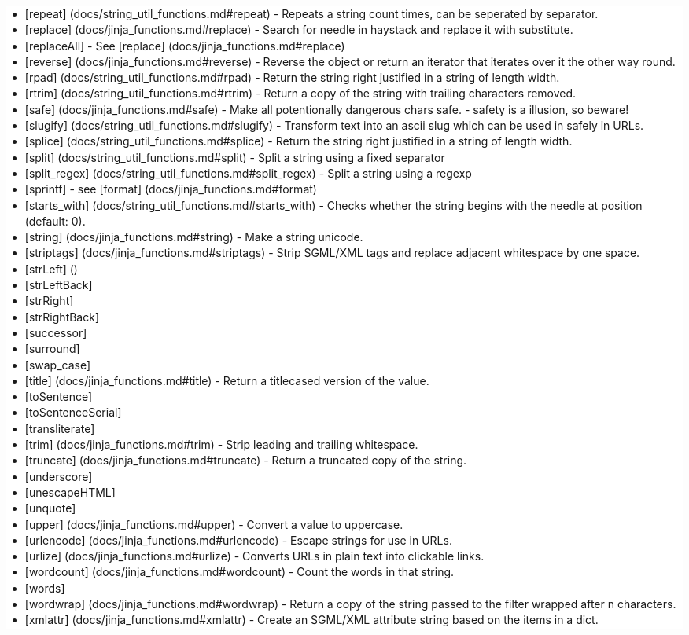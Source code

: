 * [repeat] (docs/string_util_functions.md#repeat) - Repeats a string count times, can be seperated by separator.
* [replace] (docs/jinja_functions.md#replace) - Search for needle in haystack and replace it with substitute.
* [replaceAll] - See [replace] (docs/jinja_functions.md#replace)
* [reverse] (docs/jinja_functions.md#reverse) - Reverse the object or return an iterator that iterates over it the other way round.
* [rpad] (docs/string_util_functions.md#rpad) - Return the string right justified in a string of length width.
* [rtrim] (docs/string_util_functions.md#rtrim) - Return a copy of the string with trailing characters removed.
* [safe] (docs/jinja_functions.md#safe) - Make all potentionally dangerous chars safe. - safety is a illusion, so beware!
* [slugify] (docs/string_util_functions.md#slugify) - Transform text into an ascii slug which can be used in safely in URLs.
* [splice] (docs/string_util_functions.md#splice) - Return the string right justified in a string of length width.
* [split] (docs/string_util_functions.md#split) - Split a string using a fixed separator
* [split_regex] (docs/string_util_functions.md#split_regex) - Split a string using a regexp
* [sprintf] - see [format] (docs/jinja_functions.md#format)
* [starts_with] (docs/string_util_functions.md#starts_with) - Checks whether the string begins with the needle at position (default: 0).
* [string] (docs/jinja_functions.md#string) - Make a string unicode.
* [striptags] (docs/jinja_functions.md#striptags) - Strip SGML/XML tags and replace adjacent whitespace by one space.
* [strLeft] ()
* [strLeftBack]
* [strRight]
* [strRightBack]
* [successor]
* [surround]
* [swap_case]
* [title] (docs/jinja_functions.md#title) - Return a titlecased version of the value.
* [toSentence]
* [toSentenceSerial]
* [transliterate]
* [trim] (docs/jinja_functions.md#trim) - Strip leading and trailing whitespace.
* [truncate] (docs/jinja_functions.md#truncate) - Return a truncated copy of the string.
* [underscore]
* [unescapeHTML]
* [unquote]
* [upper] (docs/jinja_functions.md#upper) - Convert a value to uppercase.
* [urlencode] (docs/jinja_functions.md#urlencode) - Escape strings for use in URLs.
* [urlize] (docs/jinja_functions.md#urlize) - Converts URLs in plain text into clickable links.
* [wordcount] (docs/jinja_functions.md#wordcount) - Count the words in that string.
* [words]
* [wordwrap] (docs/jinja_functions.md#wordwrap) - Return a copy of the string passed to the filter wrapped after n characters.
* [xmlattr] (docs/jinja_functions.md#xmlattr) - Create an SGML/XML attribute string based on the items in a dict.
